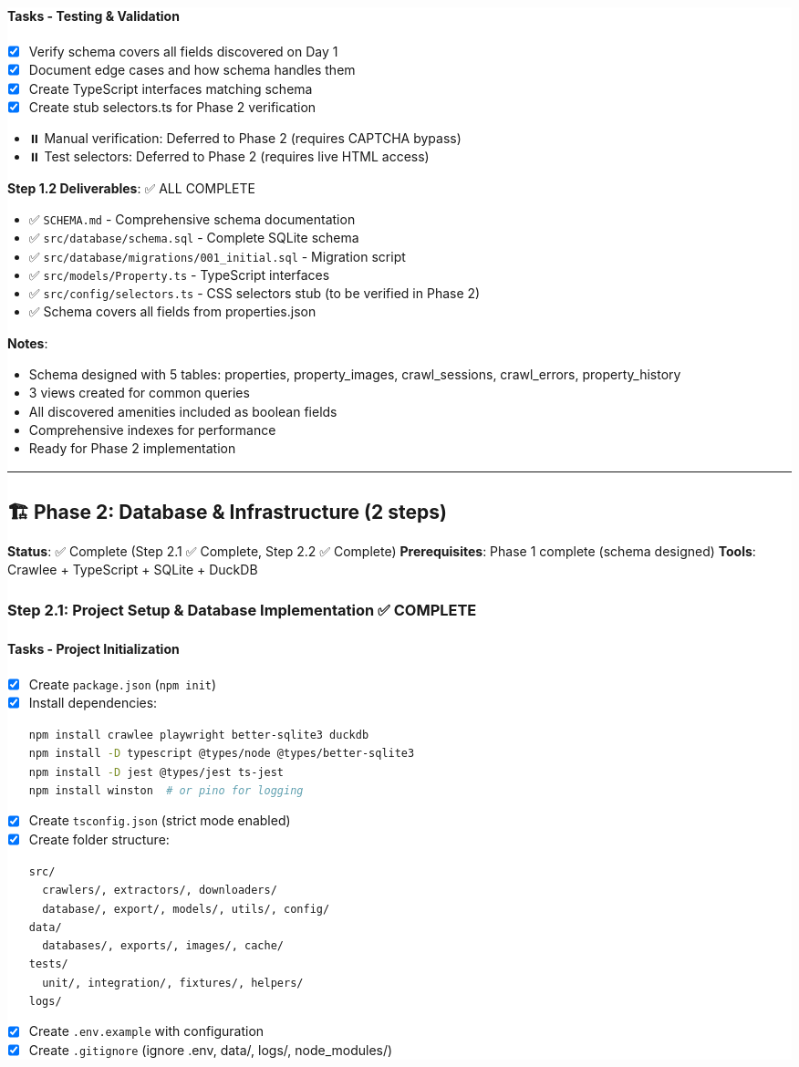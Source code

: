 #### Tasks - Testing & Validation
- [x] Verify schema covers all fields discovered on Day 1
- [x] Document edge cases and how schema handles them
- [x] Create TypeScript interfaces matching schema
- [x] Create stub selectors.ts for Phase 2 verification
- ⏸️ Manual verification: Deferred to Phase 2 (requires CAPTCHA bypass)
- ⏸️ Test selectors: Deferred to Phase 2 (requires live HTML access)

**Step 1.2 Deliverables**: ✅ ALL COMPLETE
- ✅ `SCHEMA.md` - Comprehensive schema documentation
- ✅ `src/database/schema.sql` - Complete SQLite schema
- ✅ `src/database/migrations/001_initial.sql` - Migration script
- ✅ `src/models/Property.ts` - TypeScript interfaces
- ✅ `src/config/selectors.ts` - CSS selectors stub (to be verified in Phase 2)
- ✅ Schema covers all fields from properties.json

**Notes**:
- Schema designed with 5 tables: properties, property_images, crawl_sessions, crawl_errors, property_history
- 3 views created for common queries
- All discovered amenities included as boolean fields
- Comprehensive indexes for performance
- Ready for Phase 2 implementation

---

## 🏗️ Phase 2: Database & Infrastructure (2 steps)

**Status**: ✅ Complete (Step 2.1 ✅ Complete, Step 2.2 ✅ Complete)
**Prerequisites**: Phase 1 complete (schema designed)
**Tools**: Crawlee + TypeScript + SQLite + DuckDB

### Step 2.1: Project Setup & Database Implementation ✅ COMPLETE

#### Tasks - Project Initialization
- [x] Create `package.json` (`npm init`)
- [x] Install dependencies:
  ```bash
  npm install crawlee playwright better-sqlite3 duckdb
  npm install -D typescript @types/node @types/better-sqlite3
  npm install -D jest @types/jest ts-jest
  npm install winston  # or pino for logging
  ```
- [x] Create `tsconfig.json` (strict mode enabled)
- [x] Create folder structure:
  ```
  src/
    crawlers/, extractors/, downloaders/
    database/, export/, models/, utils/, config/
  data/
    databases/, exports/, images/, cache/
  tests/
    unit/, integration/, fixtures/, helpers/
  logs/
  ```
- [x] Create `.env.example` with configuration
- [x] Create `.gitignore` (ignore .env, data/, logs/, node_modules/)
